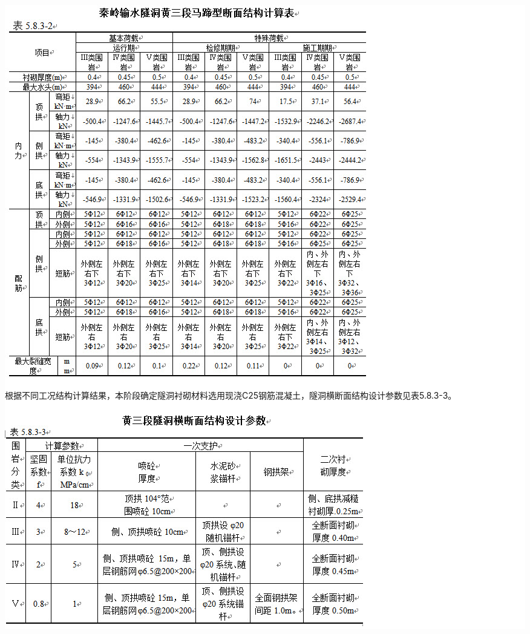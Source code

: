 ![结构计算表](/5yin-han-ji-wei-gong-cheng-gong-cheng-ji-zhu-wen-ti/img/2018-4-5-16-42-19.jpg "表5.8-3")


根据不同工况结构计算结果，本阶段确定隧洞衬砌材料选用现浇C25钢筋混凝土，隧洞横断面结构设计参数见表5.8.3-3。

![结构参数表](/5yin-han-ji-wei-gong-cheng-gong-cheng-ji-zhu-wen-ti/img/2018-4-5-16-43-26.jpg "表5.8-4")
